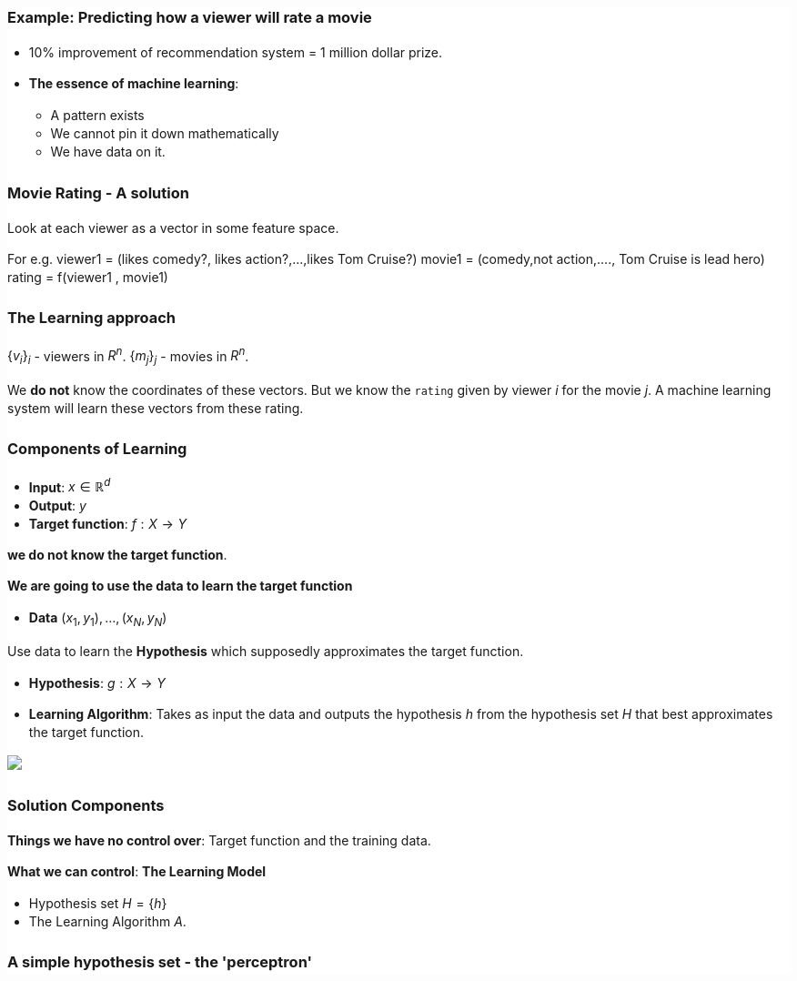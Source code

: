### Example: Predicting how a viewer will rate a movie

- 10% improvement of recommendation system = 1 million dollar prize.

- __The essence of machine learning__: 
    - A pattern exists
    - We cannot pin it down mathematically
    - We have data on it.

### Movie Rating - A solution 

Look at each viewer as a vector in some feature space.

For e.g. viewer1 = (likes comedy?, likes action?,...,likes Tom Cruise?)
movie1 = (comedy,not action,...., Tom Cruise is lead hero)
rating = f(viewer1 , movie1)

### The Learning approach

$\{v_i\}_i$ - viewers in $R^n$.
$\{m_j\}_j$ - movies in $R^n$.

We **do not** know the coordinates of these vectors. But we know the `rating` given by viewer $i$ for the movie $j$. A machine learning system will learn these vectors from these rating.

### Components of Learning

- **Input**: $x \in \mathbb{R}^d$
- **Output**: $y$
- **Target function**: $f: X \rightarrow Y$ 

**we do not know the target function**.

**We are going to use the data to learn the target function**

- **Data** $(x_1,y_1),\ldots,(x_N,y_N)$

Use data to learn the **Hypothesis** which supposedly approximates the target function.

- **Hypothesis**: $g: X \rightarrow Y$

- **Learning Algorithm**: Takes as input the data and outputs the hypothesis $h$ from the hypothesis set $H$ that best approximates the target function.

![](@attachment/Clipboard_2020-11-23-21-45-42.png)

### Solution Components

__Things we have no control over__: Target function and the training data.

__What we can control__: **The Learning Model**
- Hypothesis set $H = \{h\}$
- The Learning Algorithm $A$.

### A simple hypothesis set - the 'perceptron'
